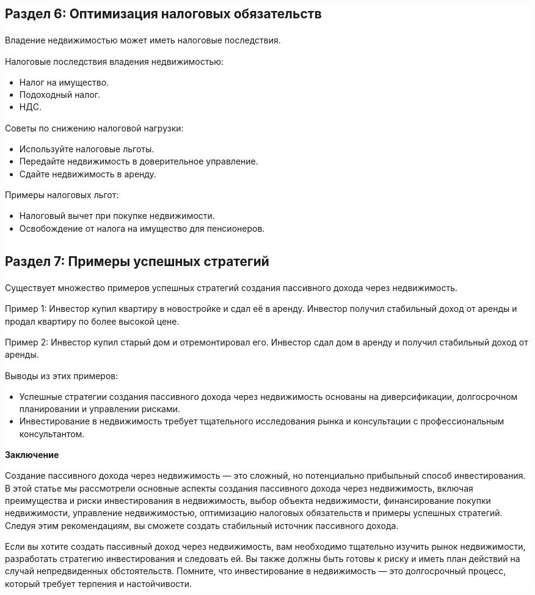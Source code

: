 
## Раздел 6: Оптимизация налоговых обязательств

Владение недвижимостью может иметь налоговые последствия.

Налоговые последствия владения недвижимостью:

* Налог на имущество.
* Подоходный налог.
* НДС.

Советы по снижению налоговой нагрузки:

* Используйте налоговые льготы.
* Передайте недвижимость в доверительное управление.
* Сдайте недвижимость в аренду.

Примеры налоговых льгот:

* Налоговый вычет при покупке недвижимости.
* Освобождение от налога на имущество для пенсионеров.



## Раздел 7: Примеры успешных стратегий

Существует множество примеров успешных стратегий создания пассивного дохода через недвижимость.

Пример 1: Инвестор купил квартиру в новостройке и сдал её в аренду. Инвестор получил стабильный доход от аренды и продал квартиру по более высокой цене.

Пример 2: Инвестор купил старый дом и отремонтировал его. Инвестор сдал дом в аренду и получил стабильный доход от аренды.

Выводы из этих примеров:

* Успешные стратегии создания пассивного дохода через недвижимость основаны на диверсификации, долгосрочном планировании и управлении рисками.
* Инвестирование в недвижимость требует тщательного исследования рынка и консультации с профессиональным консультантом.



**Заключение**

Создание пассивного дохода через недвижимость — это сложный, но потенциально прибыльный способ инвестирования. В этой статье мы рассмотрели основные аспекты создания пассивного дохода через недвижимость, включая преимущества и риски инвестирования в недвижимость, выбор объекта недвижимости, финансирование покупки недвижимости, управление недвижимостью, оптимизацию налоговых обязательств и примеры успешных стратегий. Следуя этим рекомендациям, вы сможете создать стабильный источник пассивного дохода.

Если вы хотите создать пассивный доход через недвижимость, вам необходимо тщательно изучить рынок недвижимости, разработать стратегию инвестирования и следовать ей. Вы также должны быть готовы к риску и иметь план действий на случай непредвиденных обстоятельств. Помните, что инвестирование в недвижимость — это долгосрочный процесс, который требует терпения и настойчивости.
